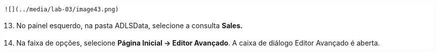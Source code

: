     ![](../media/lab-03/image43.png)

13. No painel esquerdo, na pasta ADLSData, selecione a consulta
    **Sales.**

14. Na faixa de opções, selecione **Página Inicial -\> Editor
    Avançado**. A caixa de diálogo Editor Avançado é aberta.
